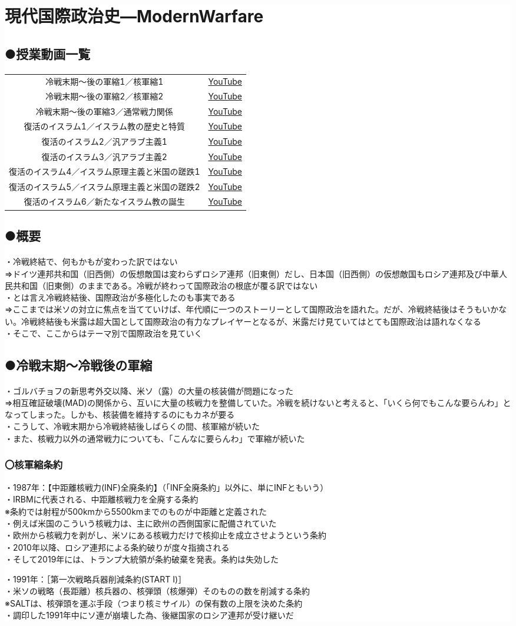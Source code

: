 # 現代国際政治史―ModernWarfare
## ●授業動画一覧
|||
|:----:|:----:|
|冷戦末期～後の軍縮1／核軍縮1|[YouTube](https://youtu.be/PLKZ_CArqdQ)|
|冷戦末期～後の軍縮2／核軍縮2|[YouTube](https://youtu.be/w0uQ6DqrtDE)|
|冷戦末期～後の軍縮3／通常戦力関係|[YouTube](https://youtu.be/hteoa3i-Hkw)|
|復活のイスラム1／イスラム教の歴史と特質|[YouTube](https://youtu.be/0TNAxQt-eq8)|
|復活のイスラム2／汎アラブ主義1|[YouTube](https://youtu.be/RjcEM5sHB80)|
|復活のイスラム3／汎アラブ主義2|[YouTube](https://youtu.be/x2Ok2hr0nKQ)|
|復活のイスラム4／イスラム原理主義と米国の蹉跌1|[YouTube](https://youtu.be/8-4JiEO1YFQ)|
|復活のイスラム5／イスラム原理主義と米国の蹉跌2|[YouTube](https://youtu.be/2Wu7WEq42DM)|
|復活のイスラム6／新たなイスラム教の誕生|[YouTube](https://youtu.be/QSAjbiQ-vrk)|

## ●概要
・冷戦終結で、何もかもが変わった訳ではない  
⇒ドイツ連邦共和国（旧西側）の仮想敵国は変わらずロシア連邦（旧東側）だし、日本国（旧西側）の仮想敵国もロシア連邦及び中華人民共和国（旧東側）のままである。冷戦が終わって国際政治の根底が覆る訳ではない  
・とは言え冷戦終結後、国際政治が多極化したのも事実である  
⇒ここまでは米ソの対立に焦点を当てていけば、年代順に一つのストーリーとして国際政治を語れた。だが、冷戦終結後はそうもいかない。冷戦終結後も米露は超大国として国際政治の有力なプレイヤーとなるが、米露だけ見ていてはとても国際政治は語れなくなる  
・そこで、ここからはテーマ別で国際政治を見ていく  
  
  
## ●冷戦末期～冷戦後の軍縮  
・ゴルバチョフの新思考外交以降、米ソ（露）の大量の核装備が問題になった  
⇒相互確証破壊(MAD)の関係から、互いに大量の核戦力を整備していた。冷戦を続けないと考えると、「いくら何でもこんな要らんわ」となってしまった。しかも、核装備を維持するのにもカネが要る  
・こうして、冷戦末期から冷戦終結後しばらくの間、核軍縮が続いた  
・また、核戦力以外の通常戦力についても、「こんなに要らんわ」で軍縮が続いた  
  
  
### 〇核軍縮条約  
  
・1987年：【中距離核戦力(INF)全廃条約】（「INF全廃条約」以外に、単にINFともいう）  
・IRBMに代表される、中距離核戦力を全廃する条約  
※条約では射程が500kmから5500kmまでのものが中距離と定義された  
・例えば米国のこういう核戦力は、主に欧州の西側国家に配備されていた  
・欧州から核戦力を剥がし、米ソにある核戦力だけで核抑止を成立させようという条約  
・2010年以降、ロシア連邦による条約破りが度々指摘される  
・そして2019年には、トランプ大統領が条約破棄を発表。条約は失効した  
  
・1991年：［第一次戦略兵器削減条約(START I)］  
・米ソの戦略（長距離）核兵器の、核弾頭（核爆弾）そのものの数を削減する条約  
※SALTは、核弾頭を運ぶ手段（つまり核ミサイル）の保有数の上限を決めた条約  
・調印した1991年中にソ連が崩壊した為、後継国家のロシア連邦が受け継いだ  
  